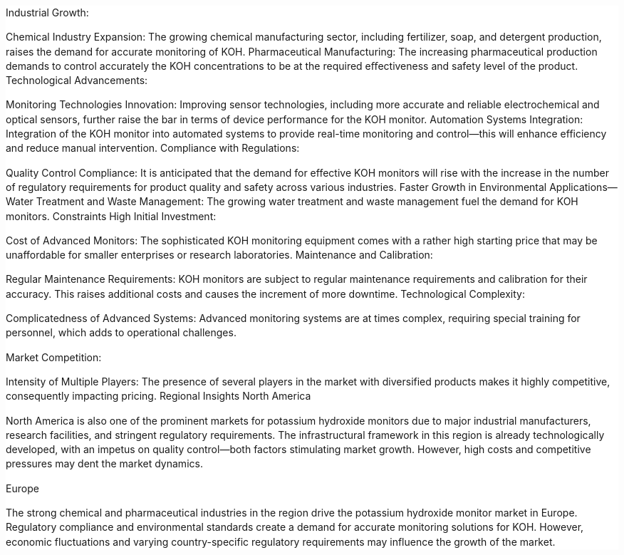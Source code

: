 Industrial Growth:

Chemical Industry Expansion: The growing chemical manufacturing sector, including fertilizer, soap, and detergent production, raises the demand for accurate monitoring of KOH.
Pharmaceutical Manufacturing: The increasing pharmaceutical production demands to control accurately the KOH concentrations to be at the required eﬀectiveness and safety level of the product.
Technological Advancements:

Monitoring Technologies Innovation: Improving sensor technologies, including more accurate and reliable electrochemical and optical sensors, further raise the bar in terms of device performance for the KOH monitor.
Automation Systems Integration: Integration of the KOH monitor into automated systems to provide real-time monitoring and control—this will enhance efficiency and reduce manual intervention.
Compliance with Regulations:

Quality Control Compliance: It is anticipated that the demand for effective KOH monitors will rise with the increase in the number of regulatory requirements for product quality and safety across various industries.
Faster Growth in Environmental Applications—
Water Treatment and Waste Management: The growing water treatment and waste management fuel the demand for KOH monitors.
Constraints
High Initial Investment:

Cost of Advanced Monitors: The sophisticated KOH monitoring equipment comes with a rather high starting price that may be unaffordable for smaller enterprises or research laboratories.
Maintenance and Calibration:

Regular Maintenance Requirements: KOH monitors are subject to regular maintenance requirements and calibration for their accuracy. This raises additional costs and causes the increment of more downtime.
Technological Complexity:

Complicatedness of Advanced Systems: Advanced monitoring systems are at times complex, requiring special training for personnel, which adds to operational challenges.

Market Competition:

Intensity of Multiple Players: The presence of several players in the market with diversified products makes it highly competitive, consequently impacting pricing.
Regional Insights
North America

North America is also one of the prominent markets for potassium hydroxide monitors due to major industrial manufacturers, research facilities, and stringent regulatory requirements. The infrastructural framework in this region is already technologically developed, with an impetus on quality control—both factors stimulating market growth. However, high costs and competitive pressures may dent the market dynamics.

Europe

The strong chemical and pharmaceutical industries in the region drive the potassium hydroxide monitor market in Europe. Regulatory compliance and environmental standards create a demand for accurate monitoring solutions for KOH. However, economic fluctuations and varying country-specific regulatory requirements may influence the growth of the market.
